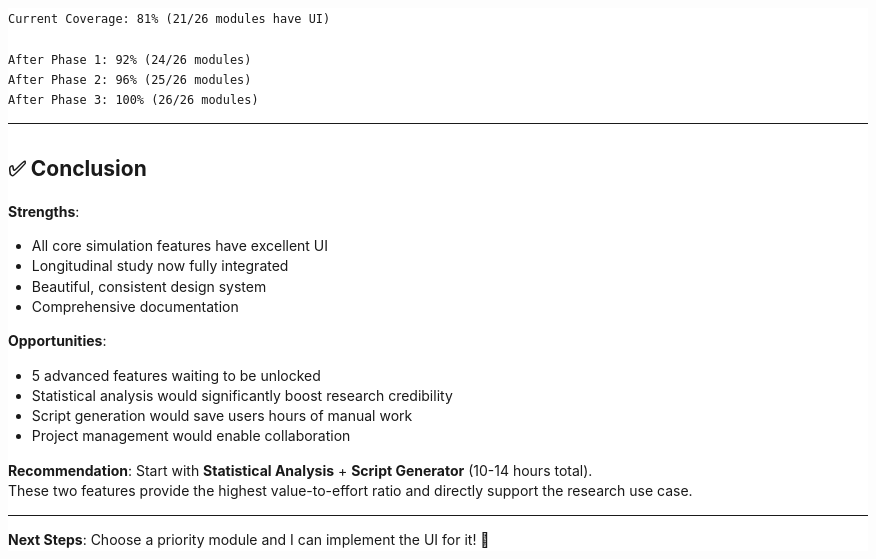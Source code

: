 ```
Current Coverage: 81% (21/26 modules have UI)

After Phase 1: 92% (24/26 modules)
After Phase 2: 96% (25/26 modules)
After Phase 3: 100% (26/26 modules)
```

---

## ✅ Conclusion

**Strengths**:
- All core simulation features have excellent UI
- Longitudinal study now fully integrated
- Beautiful, consistent design system
- Comprehensive documentation

**Opportunities**:
- 5 advanced features waiting to be unlocked
- Statistical analysis would significantly boost research credibility
- Script generation would save users hours of manual work
- Project management would enable collaboration

**Recommendation**:
Start with **Statistical Analysis** + **Script Generator** (10-14 hours total).  
These two features provide the highest value-to-effort ratio and directly support the research use case.

---

**Next Steps**: Choose a priority module and I can implement the UI for it! 🚀
